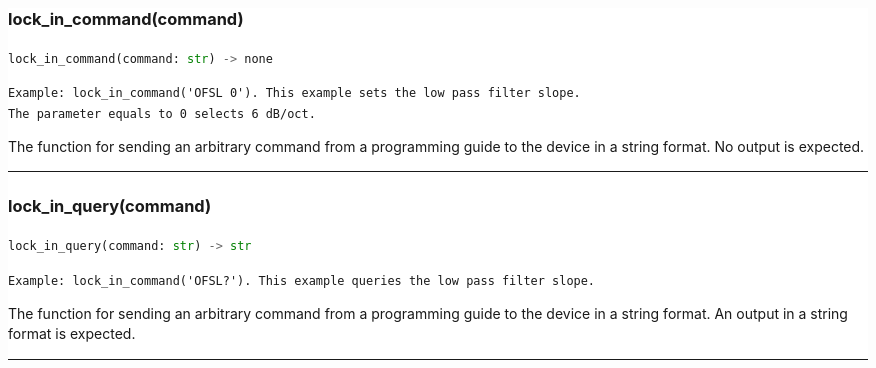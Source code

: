 
### lock_in_command(command)
```python
lock_in_command(command: str) -> none
```
```
Example: lock_in_command('OFSL 0'). This example sets the low pass filter slope.
The parameter equals to 0 selects 6 dB/oct.
```
The function for sending an arbitrary command from a programming guide to the device in a string format. No output is expected.<br/>

---

### lock_in_query(command)
```python
lock_in_query(command: str) -> str
```
```
Example: lock_in_command('OFSL?'). This example queries the low pass filter slope.
```
The function for sending an arbitrary command from a programming guide to the device in a string format. An output in a string format is expected.<br/>

---
